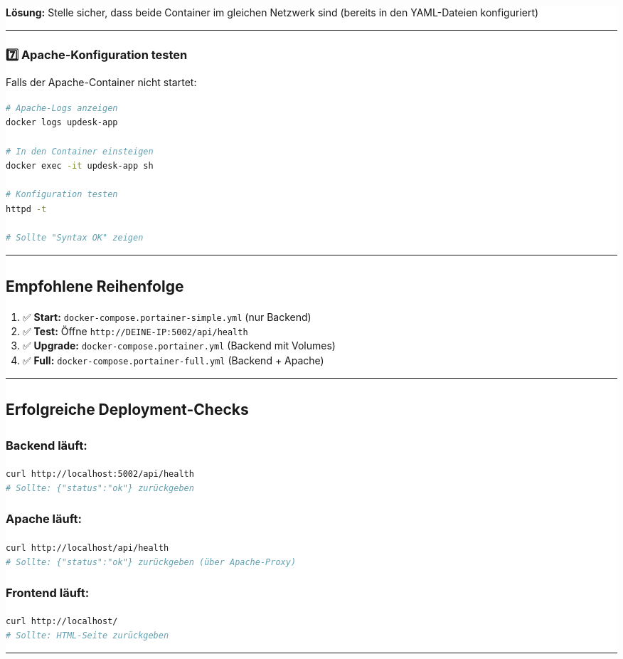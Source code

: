 **Lösung:** Stelle sicher, dass beide Container im gleichen Netzwerk sind (bereits in den YAML-Dateien konfiguriert)

---

### 7️⃣ **Apache-Konfiguration testen**

Falls der Apache-Container nicht startet:

```bash
# Apache-Logs anzeigen
docker logs updesk-app

# In den Container einsteigen
docker exec -it updesk-app sh

# Konfiguration testen
httpd -t

# Sollte "Syntax OK" zeigen
```

---

## Empfohlene Reihenfolge

1. ✅ **Start:** `docker-compose.portainer-simple.yml` (nur Backend)
2. ✅ **Test:** Öffne `http://DEINE-IP:5002/api/health`
3. ✅ **Upgrade:** `docker-compose.portainer.yml` (Backend mit Volumes)
4. ✅ **Full:** `docker-compose.portainer-full.yml` (Backend + Apache)

---

## Erfolgreiche Deployment-Checks

### Backend läuft:
```bash
curl http://localhost:5002/api/health
# Sollte: {"status":"ok"} zurückgeben
```

### Apache läuft:
```bash
curl http://localhost/api/health
# Sollte: {"status":"ok"} zurückgeben (über Apache-Proxy)
```

### Frontend läuft:
```bash
curl http://localhost/
# Sollte: HTML-Seite zurückgeben
```

---